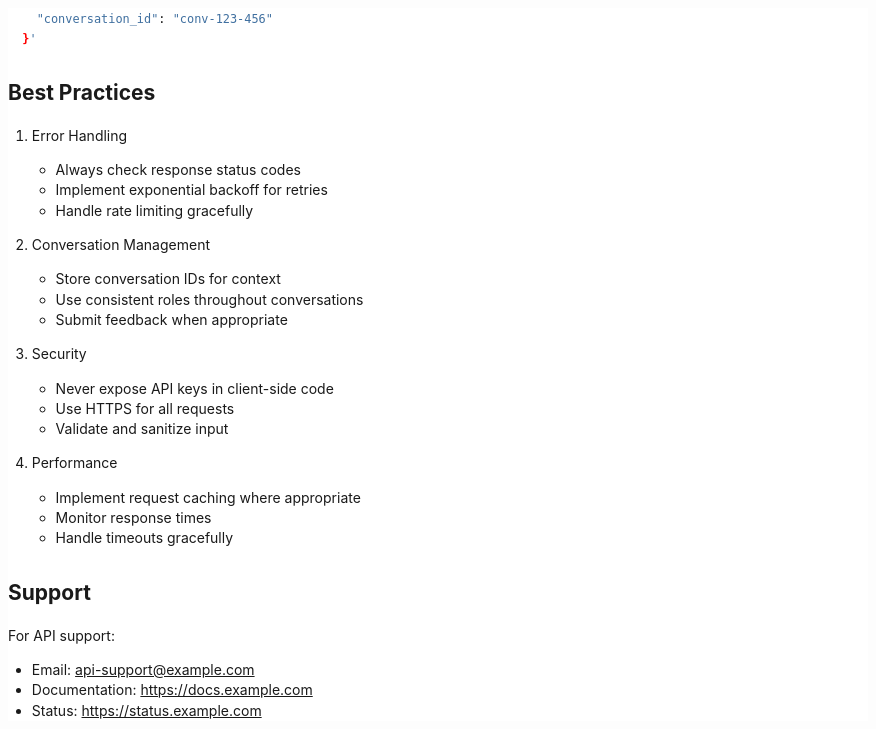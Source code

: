 ```bash
    "conversation_id": "conv-123-456"
  }'
```

## Best Practices

1. Error Handling
   - Always check response status codes
   - Implement exponential backoff for retries
   - Handle rate limiting gracefully

2. Conversation Management
   - Store conversation IDs for context
   - Use consistent roles throughout conversations
   - Submit feedback when appropriate

3. Security
   - Never expose API keys in client-side code
   - Use HTTPS for all requests
   - Validate and sanitize input

4. Performance
   - Implement request caching where appropriate
   - Monitor response times
   - Handle timeouts gracefully

## Support

For API support:
- Email: api-support@example.com
- Documentation: https://docs.example.com
- Status: https://status.example.com 